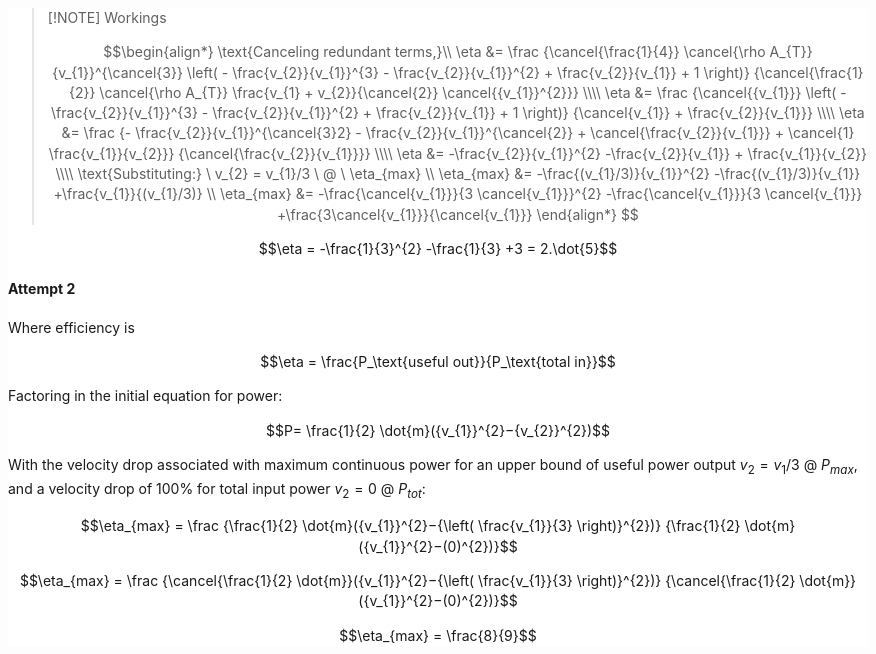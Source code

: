 > [!NOTE] Workings
> 
> $$\begin{align*}
> \text{Canceling redundant terms,}\\
> \eta &= \frac
> {\cancel{\frac{1}{4}} \cancel{\rho A_{T}} {v_{1}}^{\cancel{3}} \left( - \frac{v_{2}}{v_{1}}^{3} - \frac{v_{2}}{v_{1}}^{2} + \frac{v_{2}}{v_{1}} + 1 \right)}
> {\cancel{\frac{1}{2}} \cancel{\rho A_{T}} \frac{v_{1} + v_{2}}{\cancel{2}} \cancel{{v_{1}}^{2}}}
> \\\\
> \eta &= \frac
> {\cancel{{v_{1}}} \left( - \frac{v_{2}}{v_{1}}^{3} - \frac{v_{2}}{v_{1}}^{2} + \frac{v_{2}}{v_{1}} + 1 \right)}
> {\cancel{v_{1}} + \frac{v_{2}}{v_{1}}}
> \\\\
> \eta &=  \frac
> {- \frac{v_{2}}{v_{1}}^{\cancel{3}2} - \frac{v_{2}}{v_{1}}^{\cancel{2}} + \cancel{\frac{v_{2}}{v_{1}}} + \cancel{1} \frac{v_{1}}{v_{2}}}
> {\cancel{\frac{v_{2}}{v_{1}}}}
> \\\\
> \eta &= -\frac{v_{2}}{v_{1}}^{2} -\frac{v_{2}}{v_{1}} + \frac{v_{1}}{v_{2}}
> \\\\
> \text{Substituting:} \ v_{2} = v_{1}/3 \ @ \ \eta_{max}
> \\
> \eta_{max} &= -\frac{(v_{1}/3)}{v_{1}}^{2} -\frac{(v_{1}/3)}{v_{1}} +\frac{v_{1}}{(v_{1}/3)}
> \\
> \eta_{max} &= -\frac{\cancel{v_{1}}}{3 \cancel{v_{1}}}^{2} -\frac{\cancel{v_{1}}}{3 \cancel{v_{1}}} +\frac{3\cancel{v_{1}}}{\cancel{v_{1}}}
> \end{align*}
> $$

$$\eta = -\frac{1}{3}^{2} -\frac{1}{3} +3 = 2.\dot{5}$$

#### Attempt 2
Where efficiency is 

$$\eta = \frac{P_\text{useful out}}{P_\text{total in}}$$

Factoring in the initial equation for power:

$$P= \frac{1}{2} \dot{m}({v_{1}}^{2}−{v_{2}}^{2})$$

With the velocity drop associated with maximum continuous power for an upper bound of useful power output $v_{2} = v_{1}/3 \ @ \ P_{max}$, and a velocity drop of 100% for total input power $v_{2} = 0 \ @ \ P_{tot}$:

$$\eta_{max} = \frac
{\frac{1}{2} \dot{m}({v_{1}}^{2}−{\left( \frac{v_{1}}{3} \right)}^{2})}
{\frac{1}{2} \dot{m}({v_{1}}^{2}−(0)^{2})}$$

$$\eta_{max} = \frac
{\cancel{\frac{1}{2} \dot{m}}({v_{1}}^{2}−{\left( \frac{v_{1}}{3} \right)}^{2})}
{\cancel{\frac{1}{2} \dot{m}}({v_{1}}^{2}−(0)^{2})}$$

$$\eta_{max} = \frac{8}{9}$$
